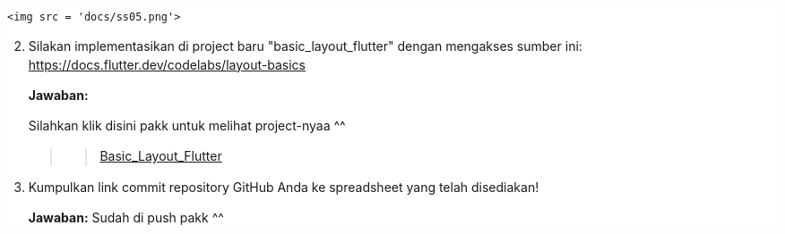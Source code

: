     <img src = 'docs/ss05.png'>



2. Silakan implementasikan di project baru "basic_layout_flutter" dengan mengakses sumber ini: https://docs.flutter.dev/codelabs/layout-basics  

    **Jawaban:**

    Silahkan klik disini pakk untuk melihat project-nyaa ^^

    >> [Basic_Layout_Flutter](https://github.com/dzkmrn/2141720076-mobile-2023/tree/main/week-07/src/basic_layout_flutter)

    
3. Kumpulkan link commit repository GitHub Anda ke spreadsheet yang telah disediakan!

    **Jawaban:**
    Sudah di push pakk ^^




















